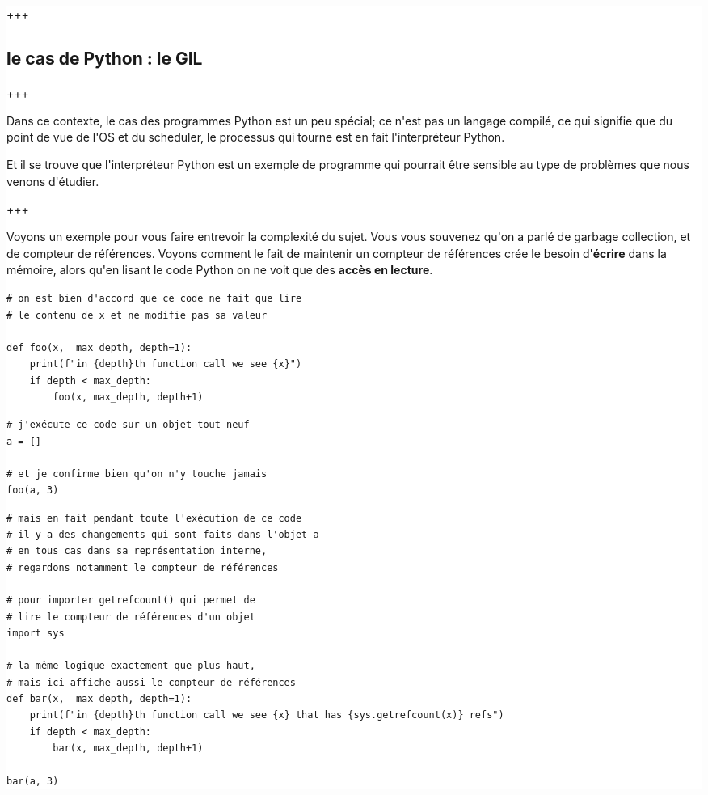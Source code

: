 +++

## le cas de Python : le **GIL**

+++

Dans ce contexte, le cas des programmes Python est un peu spécial; ce n'est pas un langage compilé, ce qui signifie que du point de vue de l'OS et du scheduler, le processus qui tourne est en fait l'interpréteur Python.

Et il se trouve que l'interpréteur Python est un exemple de programme qui pourrait être sensible au type de problèmes que nous venons d'étudier.

+++

Voyons un exemple pour vous faire entrevoir la complexité du sujet. 
Vous vous souvenez qu'on a parlé de garbage collection, et de compteur de références. 
Voyons comment le fait de maintenir un compteur de références crée le besoin d'**écrire** dans la mémoire, alors qu'en lisant le code Python on ne voit que des **accès en lecture**.

```{code-cell} ipython3
# on est bien d'accord que ce code ne fait que lire
# le contenu de x et ne modifie pas sa valeur

def foo(x,  max_depth, depth=1):
    print(f"in {depth}th function call we see {x}")
    if depth < max_depth:
        foo(x, max_depth, depth+1)
```

```{code-cell} ipython3
# j'exécute ce code sur un objet tout neuf
a = []

# et je confirme bien qu'on n'y touche jamais
foo(a, 3)
```

```{code-cell} ipython3
# mais en fait pendant toute l'exécution de ce code
# il y a des changements qui sont faits dans l'objet a 
# en tous cas dans sa représentation interne,
# regardons notamment le compteur de références

# pour importer getrefcount() qui permet de 
# lire le compteur de références d'un objet
import sys

# la même logique exactement que plus haut,
# mais ici affiche aussi le compteur de références 
def bar(x,  max_depth, depth=1):
    print(f"in {depth}th function call we see {x} that has {sys.getrefcount(x)} refs")
    if depth < max_depth:
        bar(x, max_depth, depth+1)
        
bar(a, 3)
```
